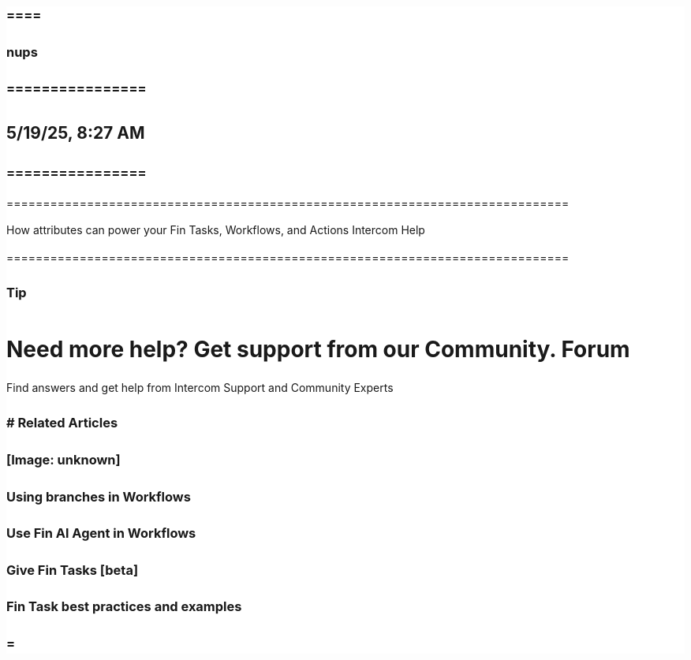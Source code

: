 

### ====



### nups



### ================



## 5/19/25, 8:27 AM



### ================


=============================================================================

How attributes can power your Fin Tasks, Workflows, and Actions Intercom Help

=============================================================================


### Tip


# Need more help? Get support from our Community. Forum
Find answers and get help from Intercom Support and Community Experts


### # Related Articles



### [Image: unknown]



### Using branches in Workflows



### Use Fin Al Agent in Workflows



### Give Fin Tasks [beta]



### Fin Task best practices and examples



### =
